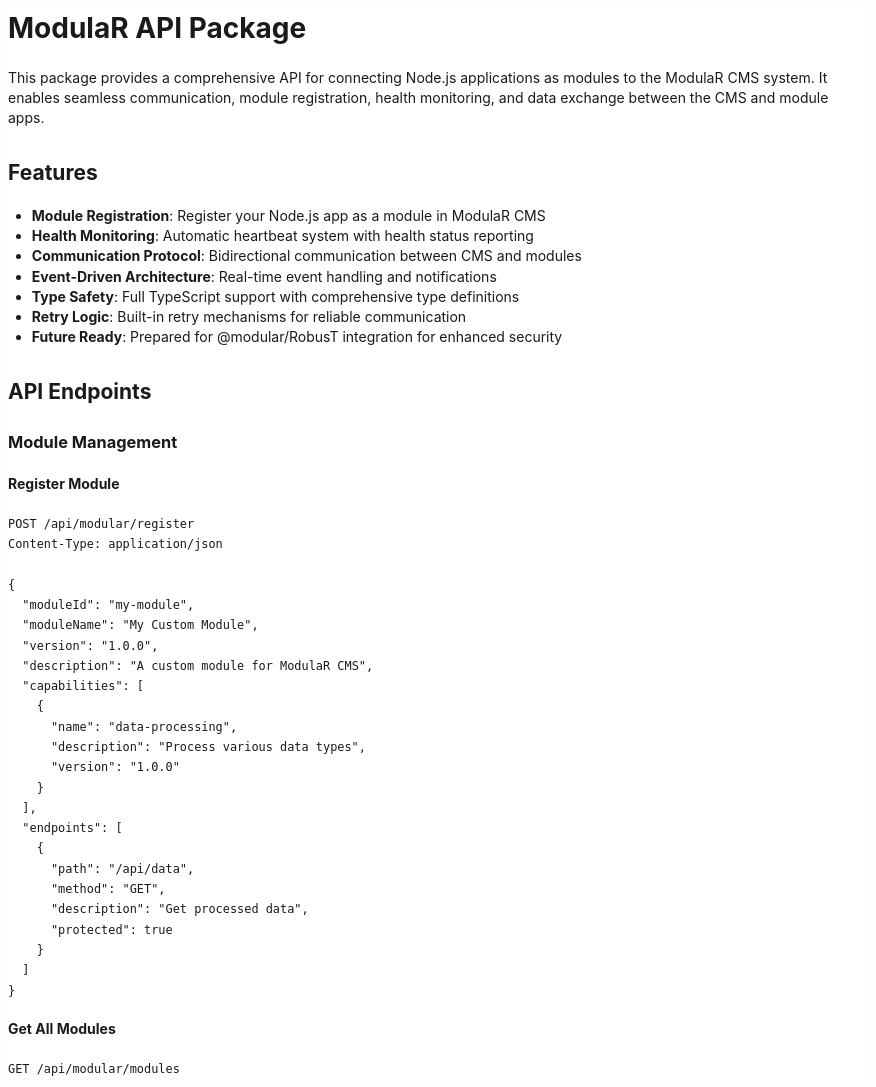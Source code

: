 # ModulaR API Package

This package provides a comprehensive API for connecting Node.js applications as modules to the ModulaR CMS system. It enables seamless communication, module registration, health monitoring, and data exchange between the CMS and module apps.

## Features

- **Module Registration**: Register your Node.js app as a module in ModulaR CMS
- **Health Monitoring**: Automatic heartbeat system with health status reporting
- **Communication Protocol**: Bidirectional communication between CMS and modules
- **Event-Driven Architecture**: Real-time event handling and notifications
- **Type Safety**: Full TypeScript support with comprehensive type definitions
- **Retry Logic**: Built-in retry mechanisms for reliable communication
- **Future Ready**: Prepared for @modular/RobusT integration for enhanced security

## API Endpoints

### Module Management

#### Register Module
```http
POST /api/modular/register
Content-Type: application/json

{
  "moduleId": "my-module",
  "moduleName": "My Custom Module",
  "version": "1.0.0",
  "description": "A custom module for ModulaR CMS",
  "capabilities": [
    {
      "name": "data-processing",
      "description": "Process various data types",
      "version": "1.0.0"
    }
  ],
  "endpoints": [
    {
      "path": "/api/data",
      "method": "GET",
      "description": "Get processed data",
      "protected": true
    }
  ]
}
```

#### Get All Modules
```http
GET /api/modular/modules
```
